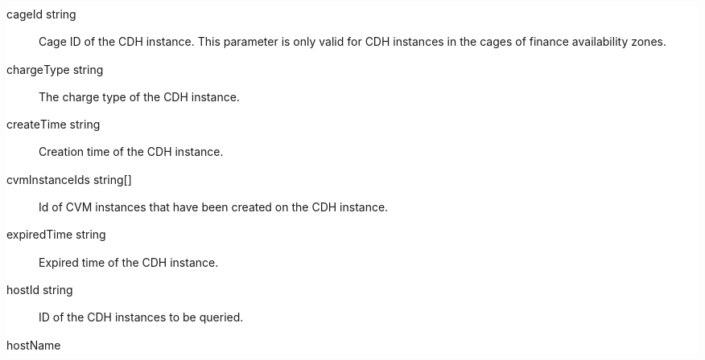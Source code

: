 <a data-swiftype-name="resource-property" data-swiftype-type="text" href="#cageid_nodejs" style="color: inherit; text-decoration: inherit;">cage<wbr>Id</a>
</span>
        <span class="property-indicator"></span>
        <span class="property-type">string</span>
    </dt>
    <dd><p>Cage ID of the CDH instance. This parameter is only valid for CDH instances in the cages of finance availability zones.</p>
</dd><dt class="property-required"
            title="Required">
        <span id="chargetype_nodejs">
<a data-swiftype-name="resource-property" data-swiftype-type="text" href="#chargetype_nodejs" style="color: inherit; text-decoration: inherit;">charge<wbr>Type</a>
</span>
        <span class="property-indicator"></span>
        <span class="property-type">string</span>
    </dt>
    <dd><p>The charge type of the CDH instance.</p>
</dd><dt class="property-required"
            title="Required">
        <span id="createtime_nodejs">
<a data-swiftype-name="resource-property" data-swiftype-type="text" href="#createtime_nodejs" style="color: inherit; text-decoration: inherit;">create<wbr>Time</a>
</span>
        <span class="property-indicator"></span>
        <span class="property-type">string</span>
    </dt>
    <dd><p>Creation time of the CDH instance.</p>
</dd><dt class="property-required"
            title="Required">
        <span id="cvminstanceids_nodejs">
<a data-swiftype-name="resource-property" data-swiftype-type="text" href="#cvminstanceids_nodejs" style="color: inherit; text-decoration: inherit;">cvm<wbr>Instance<wbr>Ids</a>
</span>
        <span class="property-indicator"></span>
        <span class="property-type">string[]</span>
    </dt>
    <dd><p>Id of CVM instances that have been created on the CDH instance.</p>
</dd><dt class="property-required"
            title="Required">
        <span id="expiredtime_nodejs">
<a data-swiftype-name="resource-property" data-swiftype-type="text" href="#expiredtime_nodejs" style="color: inherit; text-decoration: inherit;">expired<wbr>Time</a>
</span>
        <span class="property-indicator"></span>
        <span class="property-type">string</span>
    </dt>
    <dd><p>Expired time of the CDH instance.</p>
</dd><dt class="property-required"
            title="Required">
        <span id="hostid_nodejs">
<a data-swiftype-name="resource-property" data-swiftype-type="text" href="#hostid_nodejs" style="color: inherit; text-decoration: inherit;">host<wbr>Id</a>
</span>
        <span class="property-indicator"></span>
        <span class="property-type">string</span>
    </dt>
    <dd><p>ID of the CDH instances to be queried.</p>
</dd><dt class="property-required"
            title="Required">
        <span id="hostname_nodejs">
<a data-swiftype-name="resource-property" data-swiftype-type="text" href="#hostname_nodejs" style="color: inherit; text-decoration: inherit;">host<wbr>Name</a>
</span>